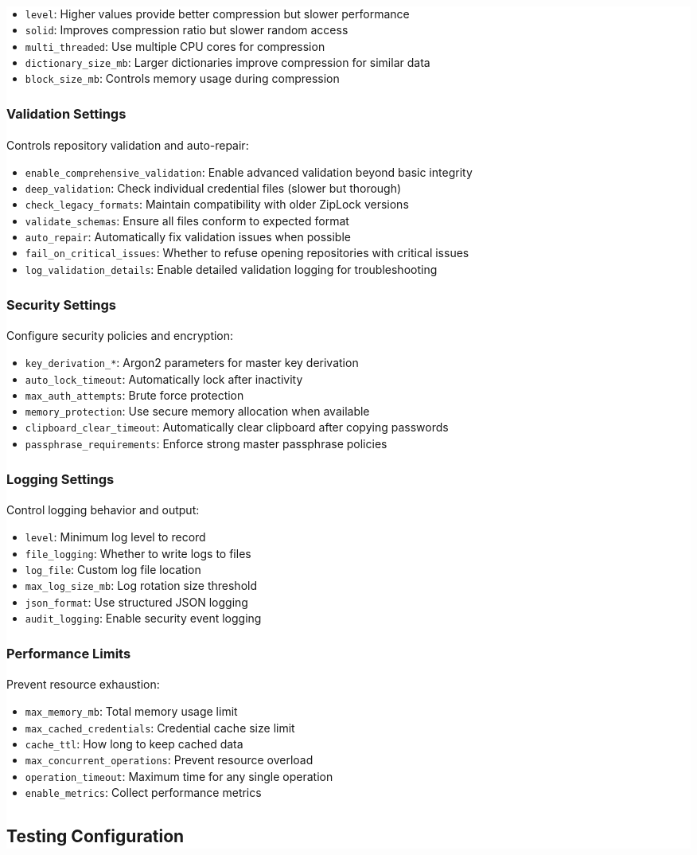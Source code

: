 - `level`: Higher values provide better compression but slower performance
- `solid`: Improves compression ratio but slower random access
- `multi_threaded`: Use multiple CPU cores for compression
- `dictionary_size_mb`: Larger dictionaries improve compression for similar data
- `block_size_mb`: Controls memory usage during compression

### Validation Settings

Controls repository validation and auto-repair:

- `enable_comprehensive_validation`: Enable advanced validation beyond basic integrity
- `deep_validation`: Check individual credential files (slower but thorough)
- `check_legacy_formats`: Maintain compatibility with older ZipLock versions
- `validate_schemas`: Ensure all files conform to expected format
- `auto_repair`: Automatically fix validation issues when possible
- `fail_on_critical_issues`: Whether to refuse opening repositories with critical issues
- `log_validation_details`: Enable detailed validation logging for troubleshooting

### Security Settings

Configure security policies and encryption:

- `key_derivation_*`: Argon2 parameters for master key derivation
- `auto_lock_timeout`: Automatically lock after inactivity
- `max_auth_attempts`: Brute force protection
- `memory_protection`: Use secure memory allocation when available
- `clipboard_clear_timeout`: Automatically clear clipboard after copying passwords
- `passphrase_requirements`: Enforce strong master passphrase policies

### Logging Settings

Control logging behavior and output:

- `level`: Minimum log level to record
- `file_logging`: Whether to write logs to files
- `log_file`: Custom log file location
- `max_log_size_mb`: Log rotation size threshold
- `json_format`: Use structured JSON logging
- `audit_logging`: Enable security event logging

### Performance Limits

Prevent resource exhaustion:

- `max_memory_mb`: Total memory usage limit
- `max_cached_credentials`: Credential cache size limit
- `cache_ttl`: How long to keep cached data
- `max_concurrent_operations`: Prevent resource overload
- `operation_timeout`: Maximum time for any single operation
- `enable_metrics`: Collect performance metrics

## Testing Configuration

